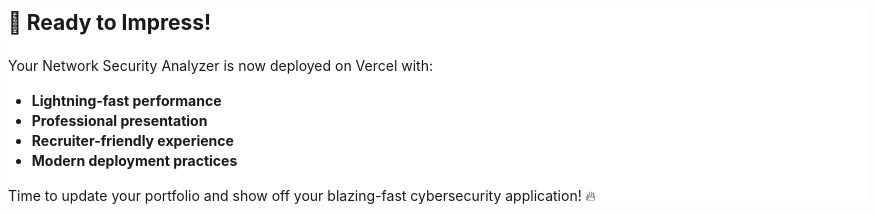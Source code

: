 ## 🚀 Ready to Impress!

Your Network Security Analyzer is now deployed on Vercel with:
- **Lightning-fast performance**
- **Professional presentation**
- **Recruiter-friendly experience**
- **Modern deployment practices**

Time to update your portfolio and show off your blazing-fast cybersecurity application! 🔥